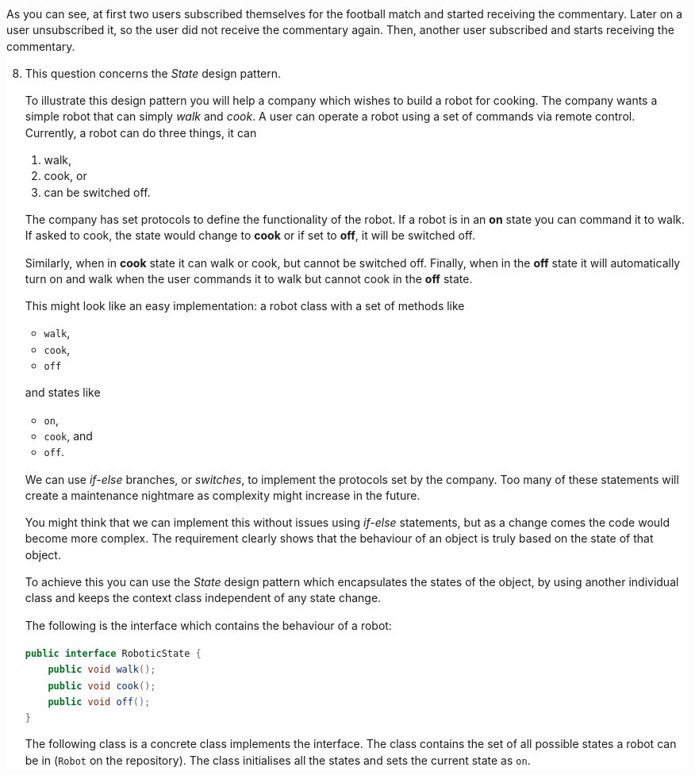    As you can see, at first two users subscribed themselves for the football match and started
   receiving the commentary. Later on a user unsubscribed it, so the user did not receive the commentary
   again. Then, another user subscribed and starts receiving the commentary.

8. This question concerns the *State* design pattern.

   To illustrate this design pattern you will help a company which wishes to build a robot for cooking.
   The company wants a simple robot that can simply *walk* and *cook*.
   A user can operate a robot using a set of commands via remote control.
   Currently, a robot can do three things, it can
    1. walk,
    2. cook, or
    3. can be switched off.

   The company has set protocols to define the functionality of the robot.
   If a robot is in an **on** state you can command it to walk.
   If asked to cook, the state would change to **cook** or if set to **off**, it will be switched off.

   Similarly, when in **cook** state it can walk or cook, but cannot be switched off.
   Finally, when in the **off** state it will automatically turn on and walk when the user commands
   it to walk but cannot cook in the **off** state.

   This might look like an easy implementation: a robot class with a set of methods like
    + `walk`,
    + `cook`,
    + `off`

   and states like
    + `on`,
    + `cook`, and
    + `off`.

   We can use *if-else* branches, or *switches*, to implement the protocols set by the company.
   Too many of these statements will create a maintenance nightmare as complexity might
   increase in the future.

   You might think that we can implement this without issues using *if-else* statements,
   but as a change comes the code would become more complex.
   The requirement clearly shows that the behaviour of an object is truly based on the state of that object.

   To achieve this you can use the *State* design pattern which encapsulates the states of the
   object, by using another individual class and keeps the context class independent of any state change.

   The following is the interface which contains the behaviour of a robot:
   ```java
   public interface RoboticState {
       public void walk();
       public void cook();
       public void off();
   }
   ```
   The following class is a concrete class implements the interface.
   The class contains the set of all possible states a robot can be in (`Robot` on the repository).
   The class initialises all the states and sets the current state as `on`.
